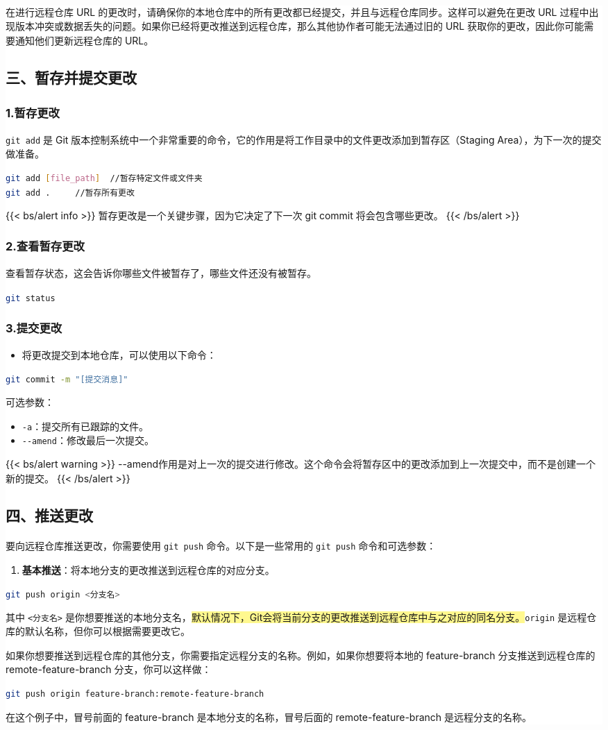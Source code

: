 在进行远程仓库 URL 的更改时，请确保你的本地仓库中的所有更改都已经提交，并且与远程仓库同步。这样可以避免在更改 URL 过程中出现版本冲突或数据丢失的问题。如果你已经将更改推送到远程仓库，那么其他协作者可能无法通过旧的 URL 获取你的更改，因此你可能需要通知他们更新远程仓库的 URL。



## 三、暂存并提交更改
### 1.暂存更改
`git add` 是 Git 版本控制系统中一个非常重要的命令，它的作用是将工作目录中的文件更改添加到暂存区（Staging Area），为下一次的提交做准备。

```bash
git add [file_path]  //暂存特定文件或文件夹
git add .     //暂存所有更改
```

{{< bs/alert info >}}
暂存更改是一个关键步骤，因为它决定了下一次 git commit 将会包含哪些更改。
{{< /bs/alert >}}

### 2.查看暂存更改
查看暂存状态，这会告诉你哪些文件被暂存了，哪些文件还没有被暂存。
```bash
git status
```
### 3.提交更改
- 将更改提交到本地仓库，可以使用以下命令：
```bash
git commit -m "[提交消息]"
```
  可选参数：
  - `-a`：提交所有已跟踪的文件。
  - `--amend`：修改最后一次提交。

{{< bs/alert warning >}}
--amend作用是对上一次的提交进行修改。这个命令会将暂存区中的更改添加到上一次提交中，而不是创建一个新的提交。
{{< /bs/alert >}}

## 四、推送更改

要向远程仓库推送更改，你需要使用 `git push` 命令。以下是一些常用的 `git push` 命令和可选参数：
1. **基本推送**：将本地分支的更改推送到远程仓库的对应分支。
 ```bash
git push origin <分支名>
 ```
其中 `<分支名>` 是你想要推送的本地分支名，<span style="background:#fff88f">默认情况下，Git会将当前分支的更改推送到远程仓库中与之对应的同名分支。</span>`origin` 是远程仓库的默认名称，但你可以根据需要更改它。

如果你想要推送到远程仓库的其他分支，你需要指定远程分支的名称。例如，如果你想要将本地的 feature-branch 分支推送到远程仓库的 remote-feature-branch 分支，你可以这样做：
```bash
git push origin feature-branch:remote-feature-branch
```

在这个例子中，冒号前面的 feature-branch 是本地分支的名称，冒号后面的 remote-feature-branch 是远程分支的名称。
